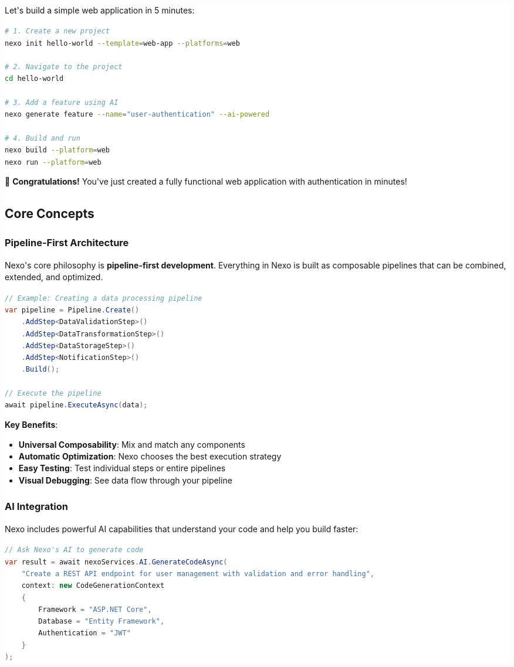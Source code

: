Let's build a simple web application in 5 minutes:

```bash
# 1. Create a new project
nexo init hello-world --template=web-app --platforms=web

# 2. Navigate to the project
cd hello-world

# 3. Add a feature using AI
nexo generate feature --name="user-authentication" --ai-powered

# 4. Build and run
nexo build --platform=web
nexo run --platform=web
```

🎉 **Congratulations!** You've just created a fully functional web application with authentication in minutes!

## Core Concepts

### Pipeline-First Architecture

Nexo's core philosophy is **pipeline-first development**. Everything in Nexo is built as composable pipelines that can be combined, extended, and optimized.

```csharp
// Example: Creating a data processing pipeline
var pipeline = Pipeline.Create()
    .AddStep<DataValidationStep>()
    .AddStep<DataTransformationStep>()
    .AddStep<DataStorageStep>()
    .AddStep<NotificationStep>()
    .Build();

// Execute the pipeline
await pipeline.ExecuteAsync(data);
```

**Key Benefits**:
- **Universal Composability**: Mix and match any components
- **Automatic Optimization**: Nexo chooses the best execution strategy
- **Easy Testing**: Test individual steps or entire pipelines
- **Visual Debugging**: See data flow through your pipeline

### AI Integration

Nexo includes powerful AI capabilities that understand your code and help you build faster:

```csharp
// Ask Nexo's AI to generate code
var result = await nexoServices.AI.GenerateCodeAsync(
    "Create a REST API endpoint for user management with validation and error handling",
    context: new CodeGenerationContext
    {
        Framework = "ASP.NET Core",
        Database = "Entity Framework",
        Authentication = "JWT"
    }
);
```
